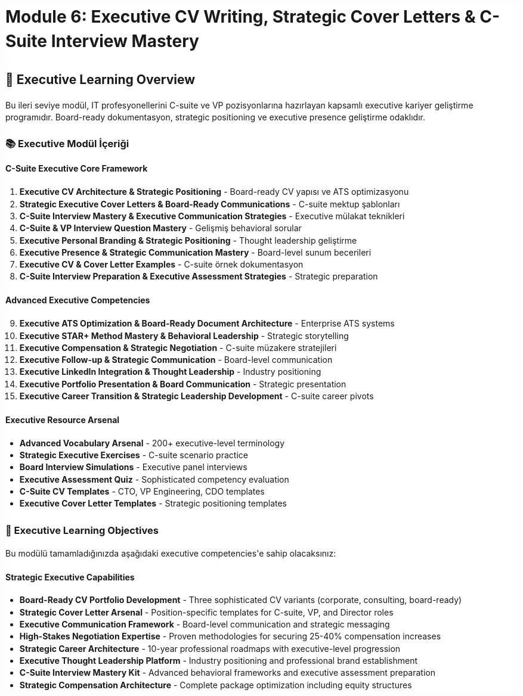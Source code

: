 # Module 6: Executive CV Writing, Strategic Cover Letters & C-Suite Interview Mastery

## 🎯 Executive Learning Overview

Bu ileri seviye modül, IT profesyonellerini C-suite ve VP pozisyonlarına hazırlayan kapsamlı executive kariyer geliştirme programıdır. Board-ready dokumentasyon, strategic positioning ve executive presence geliştirme odaklıdır.

### 📚 Executive Modül İçeriği

#### C-Suite Executive Core Framework
1. **Executive CV Architecture & Strategic Positioning** - Board-ready CV yapısı ve ATS optimizasyonu
2. **Strategic Executive Cover Letters & Board-Ready Communications** - C-suite mektup şablonları
3. **C-Suite Interview Mastery & Executive Communication Strategies** - Executive mülakat teknikleri
4. **C-Suite & VP Interview Question Mastery** - Gelişmiş behavioral sorular
5. **Executive Personal Branding & Strategic Positioning** - Thought leadership geliştirme
6. **Executive Presence & Strategic Communication Mastery** - Board-level sunum becerileri
7. **Executive CV & Cover Letter Examples** - C-suite örnek dokumentasyon
8. **C-Suite Interview Preparation & Executive Assessment Strategies** - Strategic preparation

#### Advanced Executive Competencies
9. **Executive ATS Optimization & Board-Ready Document Architecture** - Enterprise ATS systems
10. **Executive STAR+ Method Mastery & Behavioral Leadership** - Strategic storytelling
11. **Executive Compensation & Strategic Negotiation** - C-suite müzakere stratejileri
12. **Executive Follow-up & Strategic Communication** - Board-level communication
13. **Executive LinkedIn Integration & Thought Leadership** - Industry positioning
14. **Executive Portfolio Presentation & Board Communication** - Strategic presentation
15. **Executive Career Transition & Strategic Leadership Development** - C-suite career pivots

#### Executive Resource Arsenal
- **Advanced Vocabulary Arsenal** - 200+ executive-level terminology
- **Strategic Executive Exercises** - C-suite scenario practice
- **Board Interview Simulations** - Executive panel interviews
- **Executive Assessment Quiz** - Sophisticated competency evaluation
- **C-Suite CV Templates** - CTO, VP Engineering, CDO templates
- **Executive Cover Letter Templates** - Strategic positioning templates

### 🎯 Executive Learning Objectives

Bu modülü tamamladığınızda aşağıdaki executive competencies'e sahip olacaksınız:

#### Strategic Executive Capabilities
- **Board-Ready CV Portfolio Development** - Three sophisticated CV variants (corporate, consulting, board-ready)
- **Strategic Cover Letter Arsenal** - Position-specific templates for C-suite, VP, and Director roles
- **Executive Communication Framework** - Board-level communication and strategic messaging
- **High-Stakes Negotiation Expertise** - Proven methodologies for securing 25-40% compensation increases
- **Strategic Career Architecture** - 10-year professional roadmaps with executive-level progression
- **Executive Thought Leadership Platform** - Industry positioning and professional brand establishment
- **C-Suite Interview Mastery Kit** - Advanced behavioral frameworks and executive assessment preparation
- **Strategic Compensation Architecture** - Complete package optimization including equity structures
